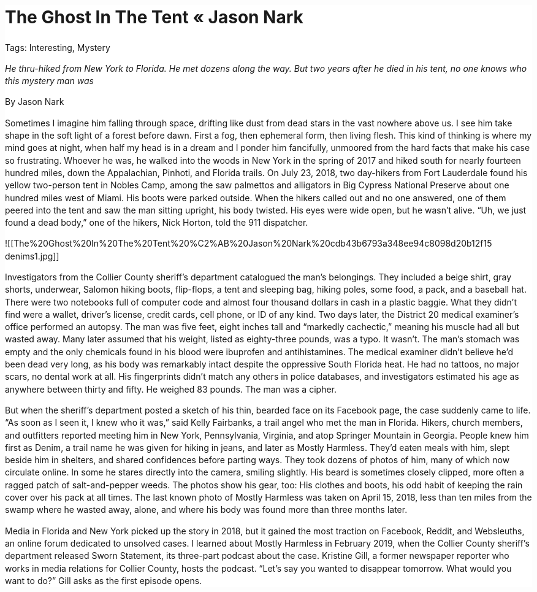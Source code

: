 # The Ghost In The Tent « Jason Nark

Tags: Interesting, Mystery

*He thru-hiked from New York to Florida. He met dozens along the way. But two years after he died in his tent, no one knows who this mystery man was*

By Jason Nark

Sometimes I imagine him falling through space, drifting like dust from dead stars in the vast nowhere above us. I see him take shape in the soft light of a forest before dawn. First a fog, then ephemeral form, then living flesh. This kind of thinking is where my mind goes at night, when half my head is in a dream and I ponder him fancifully, unmoored from the hard facts that make his case so frustrating.
 Whoever he was, he walked into the woods in New York in the spring of 2017 and hiked south for nearly fourteen hundred miles, down the Appalachian, Pinhoti, and Florida trails. On July 23, 2018, two day-hikers from Fort Lauderdale found his yellow two-person tent in Nobles Camp, among the saw palmettos and alligators in Big Cypress National Preserve about one hundred miles west of Miami. His boots were parked outside. When the hikers called out and no one answered, one of them peered into the tent and saw the man sitting upright, his body twisted. His eyes were wide open, but he wasn’t alive.
 “Uh, we just found a dead body,” one of the hikers, Nick Horton, told the 911 dispatcher.

![[The%20Ghost%20In%20The%20Tent%20%C2%AB%20Jason%20Nark%20cdb43b6793a348ee94c8098d20b12f15 denims1.jpg]]

Investigators from the Collier County sheriff’s department catalogued the man’s belongings. They included a beige shirt, gray shorts, underwear, Salomon hiking boots, flip-flops, a tent and sleeping bag, hiking poles, some food, a pack, and a baseball hat. There were two notebooks full of computer code and almost four thousand dollars in cash in a plastic baggie. What they didn’t find were a wallet, driver’s license, credit cards, cell phone, or ID of any kind.
 Two days later, the District 20 medical examiner’s office performed an autopsy. The man was five feet, eight inches tall and “markedly cachectic,” meaning his muscle had all but wasted away. Many later assumed that his weight, listed as eighty-three pounds, was a typo. It wasn’t. The man’s stomach was empty and the only chemicals found in his blood were ibuprofen and antihistamines. The medical examiner didn’t believe he’d been dead very long, as his body was remarkably intact despite the oppressive South Florida heat. He had no tattoos, no major scars, no dental work at all. His fingerprints didn’t match any others in police databases, and investigators estimated his age as anywhere between thirty and fifty. He weighed 83 pounds. The man was a cipher.

But when the sheriff’s department posted a sketch of his thin, bearded face on its Facebook page, the case suddenly came to life. “As soon as I seen it, I knew who it was,” said Kelly Fairbanks, a trail angel who met the man in Florida. Hikers, church members, and outfitters reported meeting him in New York, Pennsylvania, Virginia, and atop Springer Mountain in Georgia. People knew him first as Denim, a trail name he was given for hiking in jeans, and later as Mostly Harmless. They’d eaten meals with him, slept beside him in shelters, and shared confidences before parting ways. They took dozens of photos of him, many of which now circulate online. In some he stares directly into the camera, smiling slightly. His beard is sometimes closely clipped, more often a ragged patch of salt-and-pepper weeds. The photos show his gear, too: His clothes and boots, his odd habit of keeping the rain cover over his pack at all times. The last known photo of Mostly Harmless was taken on April 15, 2018, less than ten miles from the swamp where he wasted away, alone, and where his body was found more than three months later.

Media in Florida and New York picked up the story in 2018, but it gained the most traction on Facebook, Reddit, and Websleuths, an online forum dedicated to unsolved cases. I learned about Mostly Harmless in February 2019, when the Collier County sheriff’s department released Sworn Statement, its three-part podcast about the case. Kristine Gill, a former newspaper reporter who works in media relations for Collier County, hosts the podcast. “Let’s say you wanted to disappear tomorrow. What would you want to do?” Gill asks as the first episode opens.
